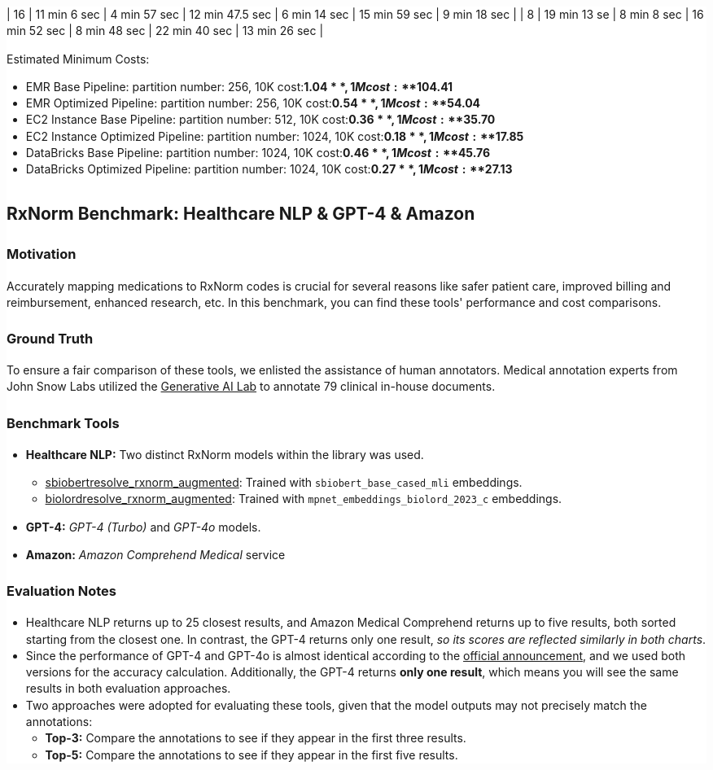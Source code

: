 | 16        | 11 min 6 sec       | 4 min 57 sec           | 12 min 47.5 sec            | 6 min 14 sec                    | 15 min 59 sec | 9 min 18 sec       |
| 8         | 19 min 13 se       | 8 min 8 sec            | 16 min 52 sec              | 8 min 48 sec                    | 22 min 40 sec | 13 min 26 sec      |

Estimated Minimum Costs:
- EMR Base Pipeline: partition number: 256, 10K cost:**$1.04**, 1M cost:**$104.41** 
- EMR Optimized Pipeline: partition number: 256, 10K cost:**$0.54**, 1M cost:**$54.04** 
- EC2 Instance  Base Pipeline: partition number: 512, 10K cost:**$0.36**, 1M cost:**$35.70** 
- EC2 Instance  Optimized Pipeline: partition number: 1024, 10K cost:**$0.18**, 1M cost:**$17.85** 
- DataBricks Base Pipeline: partition number: 1024, 10K cost:**$0.46**, 1M cost:**$45.76** 
- DataBricks  Optimized Pipeline: partition number: 1024, 10K cost:**$0.27**, 1M cost:**$27.13** 

</div><div class="h3-box" markdown="1">

## RxNorm Benchmark: Healthcare NLP & GPT-4 & Amazon

### Motivation

Accurately mapping medications to RxNorm codes is crucial for several reasons like safer patient care, improved billing and reimbursement, enhanced research, etc. In this benchmark, you can find these tools' performance and cost comparisons.

### Ground Truth

To ensure a fair comparison of these tools, we enlisted the assistance of human annotators. Medical annotation experts from John Snow Labs utilized the [Generative AI Lab](https://nlp.johnsnowlabs.com/docs/en/alab/quickstart) to annotate 79 clinical in-house documents.

### Benchmark Tools

- **Healthcare NLP:** Two distinct RxNorm models within the library was used.
  - [sbiobertresolve_rxnorm_augmented](https://nlp.johnsnowlabs.com/2024/01/17/sbiobertresolve_rxnorm_augmented_en.html): Trained with `sbiobert_base_cased_mli` embeddings.
  - [biolordresolve_rxnorm_augmented](https://nlp.johnsnowlabs.com/2024/05/06/biolordresolve_rxnorm_augmented_en.html): Trained with `mpnet_embeddings_biolord_2023_c` embeddings.

- **GPT-4:** *GPT-4 (Turbo)* and *GPT-4o* models.

- **Amazon:** *Amazon Comprehend Medical* service  

### Evaluation Notes

- Healthcare NLP returns up to 25 closest results, and Amazon Medical Comprehend returns up to five results, both sorted starting from the closest one. In contrast, the GPT-4 returns only one result, *so its scores are reflected similarly in both charts*.
- Since the performance of GPT-4 and GPT-4o is almost identical according to the [official announcement](https://community.openai.com/t/announcing-gpt-4o-in-the-api/744700?page=3), and we used both versions for the accuracy calculation. Additionally, the GPT-4 returns **only one result**, which means you will see the same results in both evaluation approaches.
- Two approaches were adopted for evaluating these tools, given that the model outputs may not precisely match the annotations:
  - **Top-3:** Compare the annotations to see if they appear in the first three results.
  - **Top-5:** Compare the annotations to see if they appear in the first five results.
